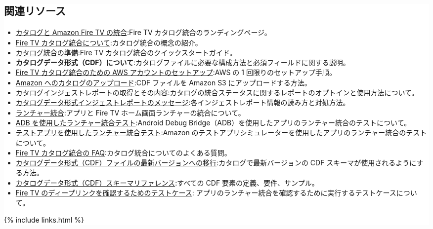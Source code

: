 <a class="anchor" name="関連リソース"></a>

<h2>関連リソース</h2>
<ul>
<li> <a href="https://developer.amazon.com/public/ja/solutions/devices/fire-tv/overview/integrating-your-catalog-with-fire-tv">カタログと Amazon Fire TV の統合</a>:Fire TV カタログ統合のランディングページ。</li>
<li> <a href="https://developer.amazon.com/public/ja/solutions/devices/fire-tv/docs/catalog/understanding-fire-tv-catalog-integration">Fire TV カタログ統合について</a>:カタログ統合の概念の紹介。</li>
<li> <a href="https://developer.amazon.com/public/solutions/devices/fire-tv/docs/catalog/getting-started-catalog-integration">カタログ統合の準備</a>:Fire TV カタログ統合のクイックスタートガイド。</li>
<li> <strong>カタログデータ形式（CDF）について</strong>:カタログファイルに必要な構成方法と必須フィールドに関する説明。</li>
<li> <a href="https://developer.amazon.com/public/ja/solutions/devices/fire-tv/docs/catalog/setting-up-your-aws-account-for-fire-tv-catalog-integration">Fire TV カタログ統合のための AWS アカウントのセットアップ</a>:AWS の 1 回限りのセットアップ手順。</li>
<li> <a href="https://developer.amazon.com/public/ja/solutions/devices/fire-tv/docs/catalog/catalog-upload">Amazon へのカタログのアップロード</a>:CDF ファイルを Amazon S3 にアップロードする方法。</li>
<li> <a href="https://developer.amazon.com/public/ja/solutions/devices/fire-tv/docs/catalog/receiving-and-understanding-the-catalog-ingestion-report">カタログインジェストレポートの取得とその内容</a>:カタログの統合ステータスに関するレポートのオプトインと使用方法について。</li>
<li> <a href="https://developer.amazon.com/public/ja/solutions/devices/fire-tv/docs/catalog/catalog-data-format-ingestion-report-messages">カタログデータ形式インジェストレポートのメッセージ</a>:各インジェストレポート情報の読み方と対処方法。</li>
<li> <a href="https://developer.amazon.com/public/ja/solutions/devices/fire-tv/docs/catalog/launcher-integration">ランチャー統合</a>:アプリと Fire TV ホーム画面ランチャーの統合について。</li>
<li> <a href="https://developer.amazon.com/public/ja/solutions/devices/fire-tv/docs/catalog/testing-launcher-integration-with-adb">ADB を使用したランチャー統合テスト</a>:Android Debug Bridge（ADB）を使用したアプリのランチャー統合のテストについて。</li>
<li> <a href="https://developer.amazon.com/public/ja/solutions/devices/fire-tv/docs/catalog/testing-launcher-integration-with-the-test-app">テストアプリを使用したランチャー統合テスト</a>:Amazon のテストアプリシミュレーターを使用したアプリのランチャー統合のテストについて。</li>
<li> <a href="https://developer.amazon.com/public/ja/solutions/devices/fire-tv/docs/catalog/fire-tv-catalog-integration-faqs">Fire TV カタログ統合の FAQ</a>:カタログ統合についてのよくある質問。</li>
<li> <a href="https://developer.amazon.com/public/ja/solutions/devices/fire-tv/docs/catalog/migrating-a-cdf-file-to-the-latest-version">カタログデータ形式（CDF）ファイルの最新バージョンへの移行</a>:カタログで最新バージョンの CDF スキーマが使用されるようにする方法。</li>
<li> <a href="https://developer.amazon.com/public/ja/solutions/devices/fire-tv/docs/catalog/catalog-data-format-schema-reference">カタログデータ形式（CDF）スキーマリファレンス</a>:すべての CDF 要素の定義、要件、サンプル。</li>
<li><a href="https://developer.amazon.com/public/ja/solutions/devices/fire-tv/docs/catalog/test-cases-for-verifying-deep-links-from-your-fire-tv-catalog">Fire TV のディープリンクを確認するためのテストケース</a>: アプリのランチャー統合を確認するために実行するテストケースについて。</li>

</ul>



{% include links.html %}
